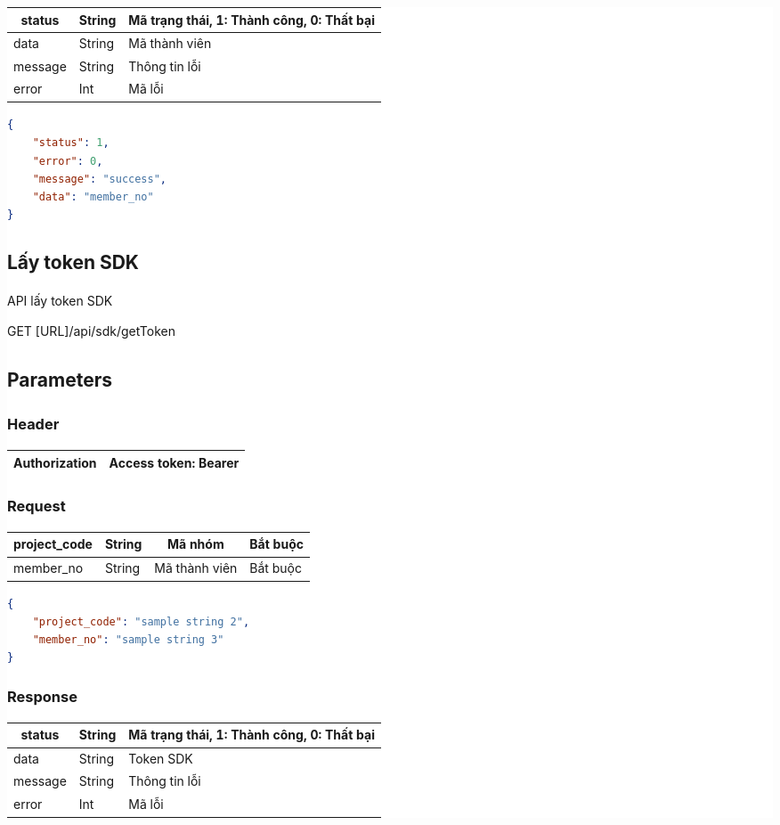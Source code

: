| status  | String | Mã trạng thái, 1: Thành công, 0: Thất bại |
|---------|--------|-------------------------------------------|
| data    | String | Mã thành viên                             |
| message | String | Thông tin lỗi                             |
| error   | Int    | Mã lỗi                                    |

``` JSON
{
    "status": 1,
    "error": 0,
    "message": "success",
    "data": "member_no"
}
```
## Lấy token SDK

API lấy token SDK

<div class="api-container">
  <span class="api-method">GET</span>
  <span>[URL]/api/sdk/getToken</span>
</div>

## Parameters

### Header

| Authorization         | Access token: Bearer |
|-----------------------|----------------------|

### Request

| project_code | String | Mã nhóm       | Bắt buộc |
|--------------|--------|---------------|----------|
| member_no    | String | Mã thành viên | Bắt buộc |

``` JSON
{
    "project_code": "sample string 2",
    "member_no": "sample string 3"
}
``` 
### Response

| status  | String | Mã trạng thái, 1: Thành công, 0: Thất bại |
|---------|--------|-------------------------------------------|
| data    | String | Token SDK                                 |
| message | String | Thông tin lỗi                             |
| error   | Int    | Mã lỗi                                    |
